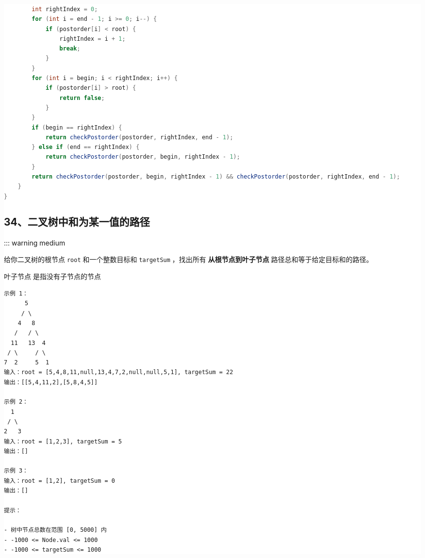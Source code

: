 ```java
        int rightIndex = 0;
        for (int i = end - 1; i >= 0; i--) {
            if (postorder[i] < root) {
                rightIndex = i + 1;
                break;
            }
        }
        for (int i = begin; i < rightIndex; i++) {
            if (postorder[i] > root) {
                return false;
            }
        }
        if (begin == rightIndex) {
            return checkPostorder(postorder, rightIndex, end - 1);
        } else if (end == rightIndex) {
            return checkPostorder(postorder, begin, rightIndex - 1);
        }
        return checkPostorder(postorder, begin, rightIndex - 1) && checkPostorder(postorder, rightIndex, end - 1);
    }
}
```

## 34、二叉树中和为某一值的路径

::: warning medium

给你二叉树的根节点 `root` 和一个整数目标和 `targetSum` ，找出所有 **从根节点到叶子节点** 路径总和等于给定目标和的路径。

叶子节点 是指没有子节点的节点

```
示例 1：
      5
     / \
    4   8
   /   / \
  11   13  4
 / \     / \
7  2     5  1
输入：root = [5,4,8,11,null,13,4,7,2,null,null,5,1], targetSum = 22 
输出：[[5,4,11,2],[5,8,4,5]]

示例 2：
  1
 / \
2 	3
输入：root = [1,2,3], targetSum = 5
输出：[]

示例 3：
输入：root = [1,2], targetSum = 0
输出：[]

提示：

- 树中节点总数在范围 [0, 5000] 内
- -1000 <= Node.val <= 1000
- -1000 <= targetSum <= 1000
```
